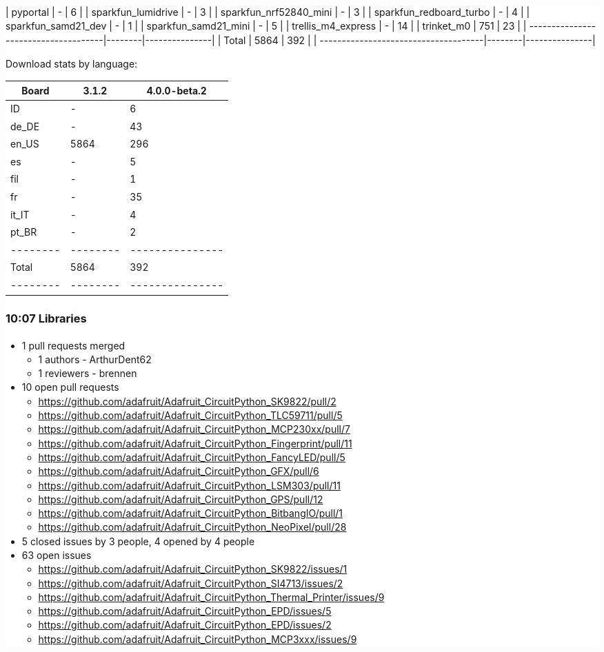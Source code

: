 | pyportal                                         |   -        |           6           |
| sparkfun_lumidrive                               |   -        |           3           |
| sparkfun_nrf52840_mini                   |   -        |           3           |
| sparkfun_redboard_turbo                  |   -        |           4           |
| sparkfun_samd21_dev                      |   -        |           1           |
| sparkfun_samd21_mini                     |   -        |           5           |
| trellis_m4_express                               |   -        |          14           |
| trinket_m0                                       |  751   |          23           |
| -------------------------------------|--------|---------------|
|                                            Total |  5864  |          392          |
| -------------------------------------|--------|---------------|


Download stats by language:


| Board   | 3.1.2  | 4.0.0-beta.2  |
| --------|--------|---------------|
| ID          |   -        |           6           |
| de_DE   |   -        |          43           |
| en_US   |  5864  |          296          |
| es          |   -        |           5           |
| fil         |   -        |           1           |
| fr          |   -        |          35           |
| it_IT   |   -        |           4           |
| pt_BR   |   -        |           2           |
| --------|--------|---------------|
|   Total |  5864  |          392          |
| --------|--------|---------------|




### 10:07 Libraries


* 1 pull requests merged
  * 1 authors - ArthurDent62
  * 1 reviewers - brennen
* 10 open pull requests
  * https://github.com/adafruit/Adafruit_CircuitPython_SK9822/pull/2
  * https://github.com/adafruit/Adafruit_CircuitPython_TLC59711/pull/5
  * https://github.com/adafruit/Adafruit_CircuitPython_MCP230xx/pull/7
  * https://github.com/adafruit/Adafruit_CircuitPython_Fingerprint/pull/11
  * https://github.com/adafruit/Adafruit_CircuitPython_FancyLED/pull/5
  * https://github.com/adafruit/Adafruit_CircuitPython_GFX/pull/6
  * https://github.com/adafruit/Adafruit_CircuitPython_LSM303/pull/11
  * https://github.com/adafruit/Adafruit_CircuitPython_GPS/pull/12
  * https://github.com/adafruit/Adafruit_CircuitPython_BitbangIO/pull/1
  * https://github.com/adafruit/Adafruit_CircuitPython_NeoPixel/pull/28
* 5 closed issues by 3 people, 4 opened by 4 people
* 63 open issues
  * https://github.com/adafruit/Adafruit_CircuitPython_SK9822/issues/1
  * https://github.com/adafruit/Adafruit_CircuitPython_SI4713/issues/2
  * https://github.com/adafruit/Adafruit_CircuitPython_Thermal_Printer/issues/9
  * https://github.com/adafruit/Adafruit_CircuitPython_EPD/issues/5
  * https://github.com/adafruit/Adafruit_CircuitPython_EPD/issues/2
  * https://github.com/adafruit/Adafruit_CircuitPython_MCP3xxx/issues/9